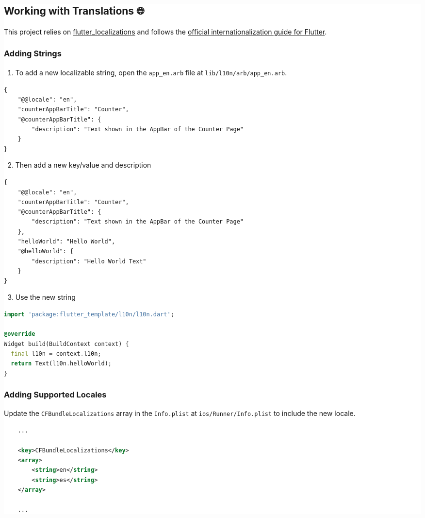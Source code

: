 
## Working with Translations 🌐

This project relies on [flutter_localizations][flutter_localizations_link] and follows the [official internationalization guide for Flutter][internationalization_link].

### Adding Strings

1. To add a new localizable string, open the `app_en.arb` file at `lib/l10n/arb/app_en.arb`.

```arb
{
    "@@locale": "en",
    "counterAppBarTitle": "Counter",
    "@counterAppBarTitle": {
        "description": "Text shown in the AppBar of the Counter Page"
    }
}
```

2. Then add a new key/value and description

```arb
{
    "@@locale": "en",
    "counterAppBarTitle": "Counter",
    "@counterAppBarTitle": {
        "description": "Text shown in the AppBar of the Counter Page"
    },
    "helloWorld": "Hello World",
    "@helloWorld": {
        "description": "Hello World Text"
    }
}
```

3. Use the new string

```dart
import 'package:flutter_template/l10n/l10n.dart';

@override
Widget build(BuildContext context) {
  final l10n = context.l10n;
  return Text(l10n.helloWorld);
}
```

### Adding Supported Locales

Update the `CFBundleLocalizations` array in the `Info.plist` at `ios/Runner/Info.plist` to include the new locale.

```xml
    ...

    <key>CFBundleLocalizations</key>
	<array>
		<string>en</string>
		<string>es</string>
	</array>

    ...
```


[coverage_badge]: coverage_badge.svg
[flutter_localizations_link]: https://api.flutter.dev/flutter/flutter_localizations/flutter_localizations-library.html
[internationalization_link]: https://flutter.dev/docs/development/accessibility-and-localization/internationalization
[license_badge]: https://img.shields.io/badge/license-MIT-blue.svg
[license_link]: https://opensource.org/licenses/MIT
[very_good_analysis_badge]: https://img.shields.io/badge/style-very_good_analysis-B22C89.svg
[very_good_analysis_link]: https://pub.dev/packages/very_good_analysis
[very_good_cli_link]: https://github.com/VeryGoodOpenSource/very_good_cli